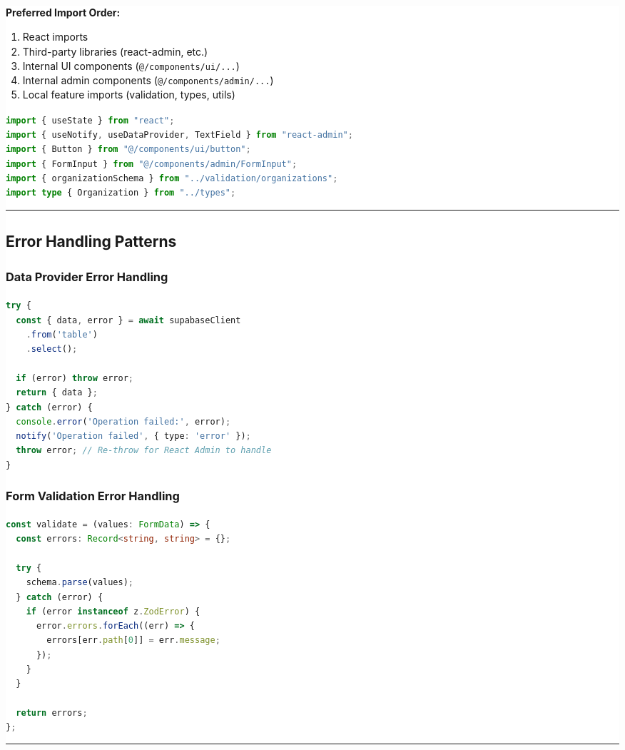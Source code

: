 **Preferred Import Order:**
1. React imports
2. Third-party libraries (react-admin, etc.)
3. Internal UI components (`@/components/ui/...`)
4. Internal admin components (`@/components/admin/...`)
5. Local feature imports (validation, types, utils)

```typescript
import { useState } from "react";
import { useNotify, useDataProvider, TextField } from "react-admin";
import { Button } from "@/components/ui/button";
import { FormInput } from "@/components/admin/FormInput";
import { organizationSchema } from "../validation/organizations";
import type { Organization } from "../types";
```

---

## Error Handling Patterns

### Data Provider Error Handling

```typescript
try {
  const { data, error } = await supabaseClient
    .from('table')
    .select();

  if (error) throw error;
  return { data };
} catch (error) {
  console.error('Operation failed:', error);
  notify('Operation failed', { type: 'error' });
  throw error; // Re-throw for React Admin to handle
}
```

### Form Validation Error Handling

```typescript
const validate = (values: FormData) => {
  const errors: Record<string, string> = {};

  try {
    schema.parse(values);
  } catch (error) {
    if (error instanceof z.ZodError) {
      error.errors.forEach((err) => {
        errors[err.path[0]] = err.message;
      });
    }
  }

  return errors;
};
```

---